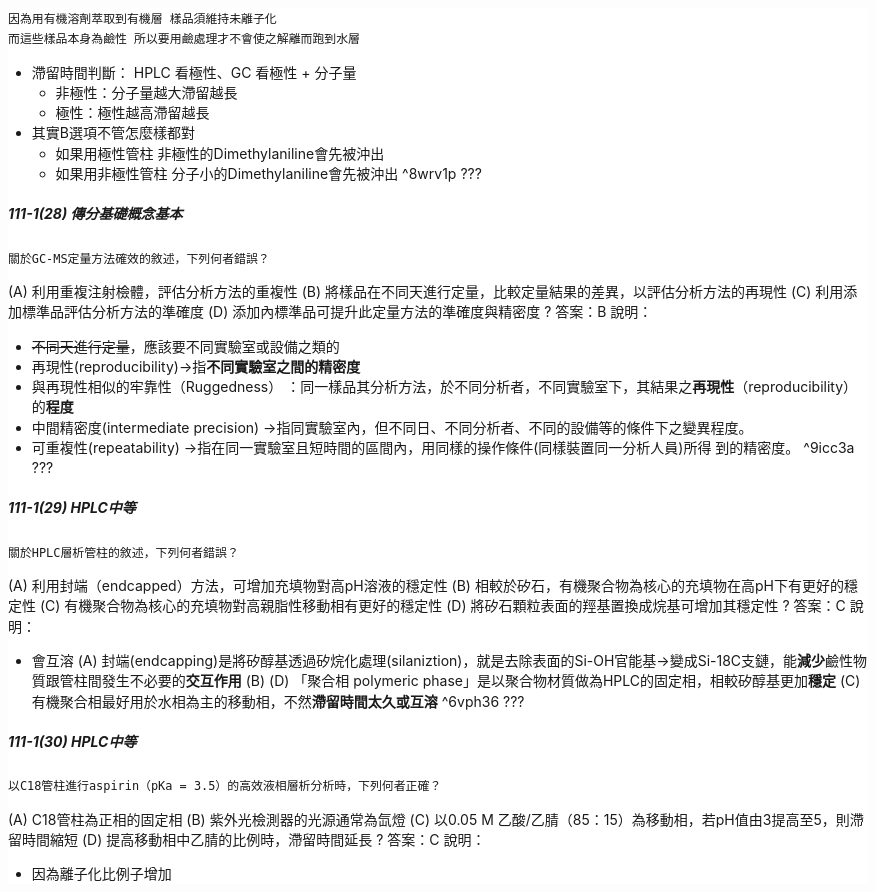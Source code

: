 	因為用有機溶劑萃取到有機層 樣品須維持未離子化
	而這些樣品本身為鹼性 所以要用鹼處理才不會使之解離而跑到水層
- 滯留時間判斷：
	HPLC 看極性、GC 看極性 + 分子量
	- 非極性：分子量越大滯留越長
	- 極性：極性越高滯留越長
- 其實B選項不管怎麼樣都對
	- 如果用極性管柱
	非極性的Dimethylaniline會先被沖出
	- 如果用非極性管柱
	分子小的Dimethylaniline會先被沖出 ^8wrv1p
???

##### 111-1(28) 傳分基礎概念基本
```Question
關於GC-MS定量方法確效的敘述，下列何者錯誤？
```
(A) 利用重複注射檢體，評估分析方法的重複性
(B) 將樣品在不同天進行定量，比較定量結果的差異，以評估分析方法的再現性
(C) 利用添加標準品評估分析方法的準確度
(D) 添加內標準品可提升此定量方法的準確度與精密度
?
答案：B
說明：
- ~~不同天進行定量~~，應該要不同實驗室或設備之類的
- 再現性(reproducibility)→指**不同實驗室之間的精密度**
- 與再現性相似的牢靠性（Ruggedness） ：同一樣品其分析方法，於不同分析者，不同實驗室下，其結果之**再現性**（reproducibility）的**程度**
- 中間精密度(intermediate precision) →指同實驗室內，但不同日、不同分析者、不同的設備等的條件下之變異程度。
- 可重複性(repeatability) →指在同一實驗室且短時間的區間內，用同樣的操作條件(同樣裝置同一分析人員)所得 到的精密度。 ^9icc3a
???

##### 111-1(29) HPLC中等
```Question
關於HPLC層析管柱的敘述，下列何者錯誤？
```
(A) 利用封端（endcapped）方法，可增加充填物對高pH溶液的穩定性
(B) 相較於矽石，有機聚合物為核心的充填物在高pH下有更好的穩定性
(C) 有機聚合物為核心的充填物對高親脂性移動相有更好的穩定性
(D) 將矽石顆粒表面的羥基置換成烷基可增加其穩定性
?
答案：C
說明：
- 會互溶
(A) 封端(endcapping)是將矽醇基透過矽烷化處理(silaniztion)，就是去除表面的Si-OH官能基→變成Si-18C支鏈，能**減少**鹼性物質跟管柱間發生不必要的**交互作用**
(B) (D) 「聚合相 polymeric phase」是以聚合物材質做為HPLC的固定相，相較矽醇基更加**穩定**
(C) 有機聚合相最好用於水相為主的移動相，不然**滯留時間太久或互溶** ^6vph36
???

##### 111-1(30) HPLC中等
```Question
以C18管柱進行aspirin（pKa = 3.5）的高效液相層析分析時，下列何者正確？
```
(A) C18管柱為正相的固定相
(B) 紫外光檢測器的光源通常為氙燈
(C) 以0.05 M 乙酸/乙腈（85：15）為移動相，若pH值由3提高至5，則滯留時間縮短
(D) 提高移動相中乙腈的比例時，滯留時間延長
?
答案：C
說明：
- 因為離子化比例子增加
